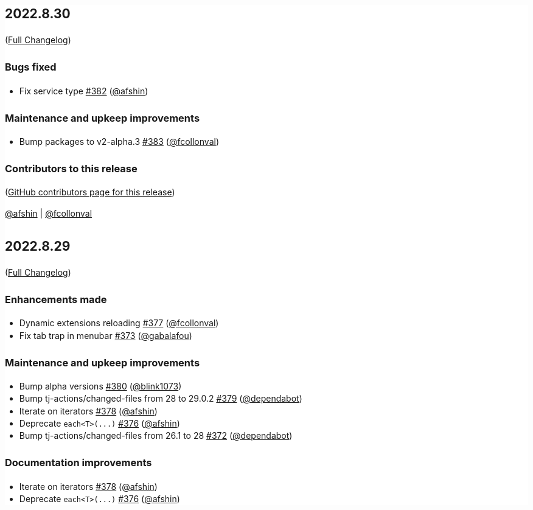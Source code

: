 ## 2022.8.30

([Full Changelog](https://github.com/jupyterlab/lumino/compare/@lumino/algorithm@2.0.0-alpha.2...e76aa2e8463aeae489ca79598e3dac9bb504272f))

### Bugs fixed

- Fix service type [#382](https://github.com/jupyterlab/lumino/pull/382) ([@afshin](https://github.com/afshin))

### Maintenance and upkeep improvements

- Bump packages to v2-alpha.3 [#383](https://github.com/jupyterlab/lumino/pull/383) ([@fcollonval](https://github.com/fcollonval))

### Contributors to this release

([GitHub contributors page for this release](https://github.com/jupyterlab/lumino/graphs/contributors?from=2022-08-29&to=2022-08-30&type=c))

[@afshin](https://github.com/search?q=repo%3Ajupyterlab%2Flumino+involves%3Aafshin+updated%3A2022-08-29..2022-08-30&type=Issues) | [@fcollonval](https://github.com/search?q=repo%3Ajupyterlab%2Flumino+involves%3Afcollonval+updated%3A2022-08-29..2022-08-30&type=Issues)

## 2022.8.29

([Full Changelog](https://github.com/jupyterlab/lumino/compare/@lumino/algorithm@2.0.0-alpha.1...ed506c2b38e28bae14cdc829f7606cd7aaf92907))

### Enhancements made

- Dynamic extensions reloading [#377](https://github.com/jupyterlab/lumino/pull/377) ([@fcollonval](https://github.com/fcollonval))
- Fix tab trap in menubar [#373](https://github.com/jupyterlab/lumino/pull/373) ([@gabalafou](https://github.com/gabalafou))

### Maintenance and upkeep improvements

- Bump alpha versions [#380](https://github.com/jupyterlab/lumino/pull/380) ([@blink1073](https://github.com/blink1073))
- Bump tj-actions/changed-files from 28 to 29.0.2 [#379](https://github.com/jupyterlab/lumino/pull/379) ([@dependabot](https://github.com/dependabot))
- Iterate on iterators [#378](https://github.com/jupyterlab/lumino/pull/378) ([@afshin](https://github.com/afshin))
- Deprecate `each<T>(...)` [#376](https://github.com/jupyterlab/lumino/pull/376) ([@afshin](https://github.com/afshin))
- Bump tj-actions/changed-files from 26.1 to 28 [#372](https://github.com/jupyterlab/lumino/pull/372) ([@dependabot](https://github.com/dependabot))

### Documentation improvements

- Iterate on iterators [#378](https://github.com/jupyterlab/lumino/pull/378) ([@afshin](https://github.com/afshin))
- Deprecate `each<T>(...)` [#376](https://github.com/jupyterlab/lumino/pull/376) ([@afshin](https://github.com/afshin))
